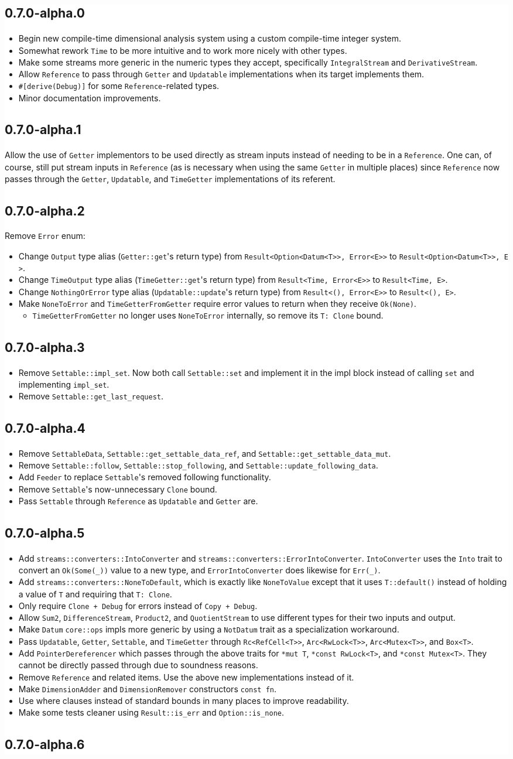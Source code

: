 ## 0.7.0-alpha.0
- Begin new compile-time dimensional analysis system using a custom compile-time integer system.
- Somewhat rework `Time` to be more intuitive and to work more nicely with other types.
- Make some streams more generic in the numeric types they accept, specifically `IntegralStream` and `DerivativeStream`.
- Allow `Reference` to pass through `Getter` and `Updatable` implementations when its target implements them.
- `#[derive(Debug)]` for some `Reference`-related types.
- Minor documentation improvements.
## 0.7.0-alpha.1
Allow the use of `Getter` implementors to be used directly as stream inputs instead of needing to be in a `Reference`. One can, of course, still put stream inputs in `Reference` (as is necessary when using the same `Getter` in multiple places) since `Reference` now passes through the `Getter`, `Updatable`, and `TimeGetter` implementations of its referent.
## 0.7.0-alpha.2
Remove `Error` enum:
- Change `Output` type alias (`Getter::get`'s return type) from `Result<Option<Datum<T>>, Error<E>>` to `Result<Option<Datum<T>>, E>`.
- Change `TimeOutput` type alias (`TimeGetter::get`'s return type) from `Result<Time, Error<E>>` to `Result<Time, E>`.
- Change `NothingOrError` type alias (`Updatable::update`'s return type) from `Result<(), Error<E>>` to `Result<(), E>`.
- Make `NoneToError` and `TimeGetterFromGetter` require error values to return when they receive `Ok(None)`.
  - `TimeGetterFromGetter` no longer uses `NoneToError` internally, so remove its `T: Clone` bound.
## 0.7.0-alpha.3
- Remove `Settable::impl_set`. Now both call `Settable::set` and implement it in the impl block instead of calling `set` and implementing `impl_set`.
- Remove `Settable::get_last_request`.
## 0.7.0-alpha.4
- Remove `SettableData`, `Settable::get_settable_data_ref`, and `Settable::get_settable_data_mut`.
- Remove `Settable::follow`, `Settable::stop_following`, and `Settable::update_following_data`.
- Add `Feeder` to replace `Settable`'s removed following functionality.
- Remove `Settable`'s now-unnecessary `Clone` bound.
- Pass `Settable` through `Reference` as `Updatable` and `Getter` are.
## 0.7.0-alpha.5
- Add `streams::converters::IntoConverter` and `streams::converters::ErrorIntoConverter`. `IntoConverter` uses the `Into` trait to convert an `Ok(Some(_))` value to a new type, and `ErrorIntoConverter` does likewise for `Err(_)`.
- Add `streams::converters::NoneToDefault`, which is exactly like `NoneToValue` except that it uses `T::default()` instead of holding a value of `T` and requiring that `T: Clone`.
- Only require `Clone + Debug` for errors instead of `Copy + Debug`.
- Allow `Sum2`, `DifferenceStream`, `Product2`, and `QuotientStream` to use different types for their two inputs and output.
- Make `Datum` `core::ops` impls more generic by using a `NotDatum` trait as a specialization workaround.
- Pass `Updatable`, `Getter`, `Settable`, and `TimeGetter` through `Rc<RefCell<T>>`, `Arc<RwLock<T>>`, `Arc<Mutex<T>>`, and `Box<T>`.
- Add `PointerDereferencer` which passes through the above traits for `*mut T`, `*const RwLock<T>`, and `*const Mutex<T>`. They cannot be directly passed through due to soundness reasons.
- Remove `Reference` and related items. Use the above new implementations instead of it.
- Make `DimensionAdder` and `DimensionRemover` constructors `const fn`.
- Use where clauses instead of standard bounds in many places to improve readability.
- Make some tests cleaner using `Result::is_err` and `Option::is_none`.
## 0.7.0-alpha.6